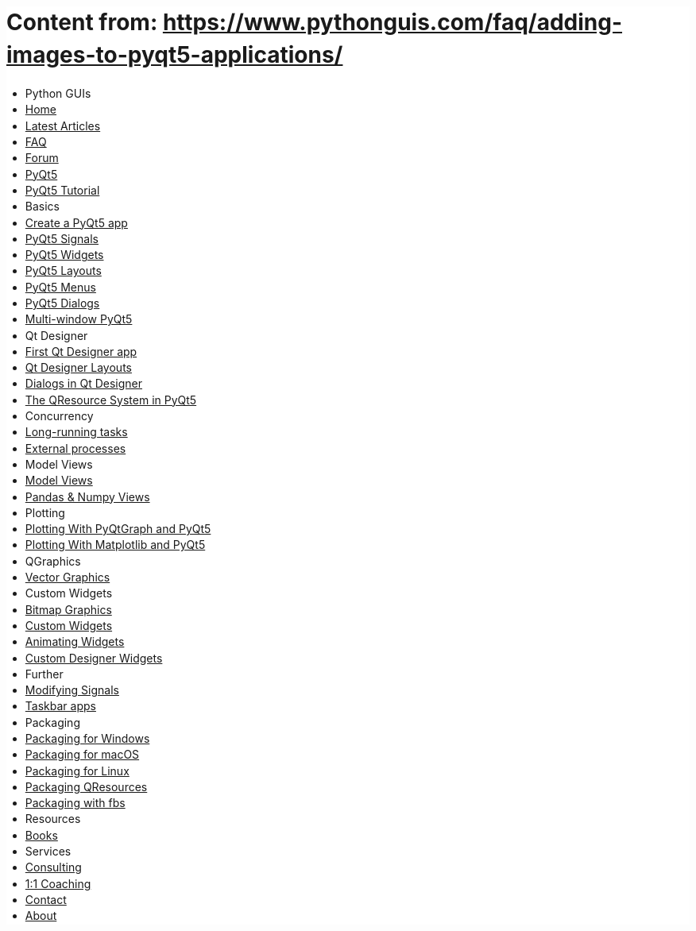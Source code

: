 # Content from: https://www.pythonguis.com/faq/adding-images-to-pyqt5-applications/

[](https://www.pythonguis.com/faq/adding-images-to-pyqt5-applications/#menu)
  * Python GUIs
  * [Home](https://www.pythonguis.com/)
  * [Latest Articles](https://www.pythonguis.com/latest/)
  * [FAQ](https://www.pythonguis.com/faq/)
  * [Forum ](https://forum.pythonguis.com/)
  * [PyQt5 ](https://www.pythonguis.com/pyqt5/)
  * [PyQt5 Tutorial ](https://www.pythonguis.com/pyqt5-tutorial/)
  * Basics
  * [Create a PyQt5 app](https://www.pythonguis.com/tutorials/creating-your-first-pyqt-window/)
  * [PyQt5 Signals](https://www.pythonguis.com/tutorials/pyqt-signals-slots-events/)
  * [PyQt5 Widgets](https://www.pythonguis.com/tutorials/pyqt-basic-widgets/)
  * [PyQt5 Layouts](https://www.pythonguis.com/tutorials/pyqt-layouts/)
  * [PyQt5 Menus](https://www.pythonguis.com/tutorials/pyqt-actions-toolbars-menus/)
  * [PyQt5 Dialogs](https://www.pythonguis.com/tutorials/pyqt-dialogs/)
  * [Multi-window PyQt5](https://www.pythonguis.com/tutorials/creating-multiple-windows/)
  * Qt Designer
  * [First Qt Designer app](https://www.pythonguis.com/tutorials/first-steps-qt-creator/)
  * [Qt Designer Layouts](https://www.pythonguis.com/tutorials/qt-designer-gui-layout/)
  * [Dialogs in Qt Designer](https://www.pythonguis.com/tutorials/creating-dialogs-qt-designer/)
  * [The QResource System in PyQt5](https://www.pythonguis.com/tutorials/qresource-system/)
  * Concurrency
  * [Long-running tasks](https://www.pythonguis.com/tutorials/multithreading-pyqt-applications-qthreadpool/)
  * [External processes](https://www.pythonguis.com/tutorials/qprocess-external-programs/)
  * Model Views
  * [Model Views](https://www.pythonguis.com/tutorials/modelview-architecture/)
  * [Pandas & Numpy Views](https://www.pythonguis.com/tutorials/qtableview-modelviews-numpy-pandas/)
  * Plotting
  * [Plotting With PyQtGraph and PyQt5](https://www.pythonguis.com/tutorials/plotting-pyqtgraph/)
  * [Plotting With Matplotlib and PyQt5](https://www.pythonguis.com/tutorials/plotting-matplotlib/)
  * QGraphics
  * [Vector Graphics](https://www.pythonguis.com/tutorials/pyqt-qgraphics-vector-graphics/)
  * Custom Widgets
  * [Bitmap Graphics](https://www.pythonguis.com/tutorials/bitmap-graphics/)
  * [Custom Widgets](https://www.pythonguis.com/tutorials/creating-your-own-custom-widgets/)
  * [Animating Widgets](https://www.pythonguis.com/tutorials/qpropertyanimation/)
  * [Custom Designer Widgets](https://www.pythonguis.com/tutorials/embed-pyqtgraph-custom-widgets-qt-app/)
  * Further
  * [Modifying Signals](https://www.pythonguis.com/tutorials/transmitting-extra-data-qt-signals/)
  * [Taskbar apps](https://www.pythonguis.com/tutorials/system-tray-mac-menu-bar-applications-pyqt/)
  * Packaging
  * [Packaging for Windows](https://www.pythonguis.com/tutorials/packaging-pyqt5-pyside2-applications-windows-pyinstaller/)
  * [Packaging for macOS](https://www.pythonguis.com/tutorials/packaging-pyqt5-applications-pyinstaller-macos-dmg/)
  * [Packaging for Linux](https://www.pythonguis.com/tutorials/packaging-pyqt5-applications-linux-pyinstaller/)
  * [Packaging QResources](https://www.pythonguis.com/tutorials/packaging-data-files-pyqt5-with-qresource-system/)
  * [Packaging with fbs](https://www.pythonguis.com/tutorials/packaging-pyqt5-apps-fbs/)
  * Resources
  * [Books](https://www.pythonguis.com/books/)
  * Services
  * [Consulting](https://www.pythonguis.com/hire/)
  * [1:1 Coaching](https://www.pythonguis.com/live/)
  * [Contact](https://www.pythonguis.com/contact/)
  * [About](https://www.pythonguis.com/about/)